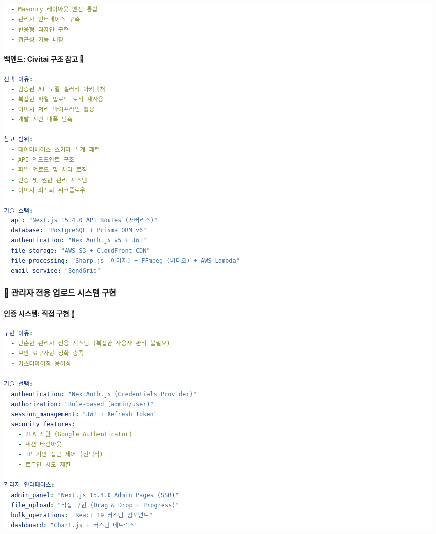 ```yaml
  - Masonry 레이아웃 엔진 통합
  - 관리자 인터페이스 구축
  - 반응형 디자인 구현
  - 접근성 기능 내장
```

#### **백엔드: Civitai 구조 참고** 🔧
```yaml
선택 이유:
  - 검증된 AI 모델 갤러리 아키텍처
  - 복잡한 파일 업로드 로직 재사용
  - 이미지 처리 파이프라인 활용
  - 개발 시간 대폭 단축

참고 범위:
  - 데이터베이스 스키마 설계 패턴
  - API 엔드포인트 구조
  - 파일 업로드 및 처리 로직
  - 인증 및 권한 관리 시스템
  - 이미지 최적화 워크플로우

기술 스택:
  api: "Next.js 15.4.0 API Routes (서버리스)"
  database: "PostgreSQL + Prisma ORM v6"  
  authentication: "NextAuth.js v5 + JWT"
  file_storage: "AWS S3 + CloudFront CDN"
  file_processing: "Sharp.js (이미지) + FFmpeg (비디오) + AWS Lambda"
  email_service: "SendGrid"
```

### 🔐 **관리자 전용 업로드 시스템 구현**

#### **인증 시스템: 직접 구현** 🚪
```yaml
구현 이유:
  - 단순한 관리자 전용 시스템 (복잡한 사용자 관리 불필요)
  - 보안 요구사항 정확 충족
  - 커스터마이징 용이성

기술 선택:
  authentication: "NextAuth.js (Credentials Provider)"
  authorization: "Role-based (admin/user)"
  session_management: "JWT + Refresh Token"
  security_features:
    - 2FA 지원 (Google Authenticator)
    - 세션 타임아웃
    - IP 기반 접근 제어 (선택적)
    - 로그인 시도 제한

관리자 인터페이스:
  admin_panel: "Next.js 15.4.0 Admin Pages (SSR)"
  file_upload: "직접 구현 (Drag & Drop + Progress)"
  bulk_operations: "React 19 커스텀 컴포넌트"
  dashboard: "Chart.js + 커스텀 메트릭스"
```
